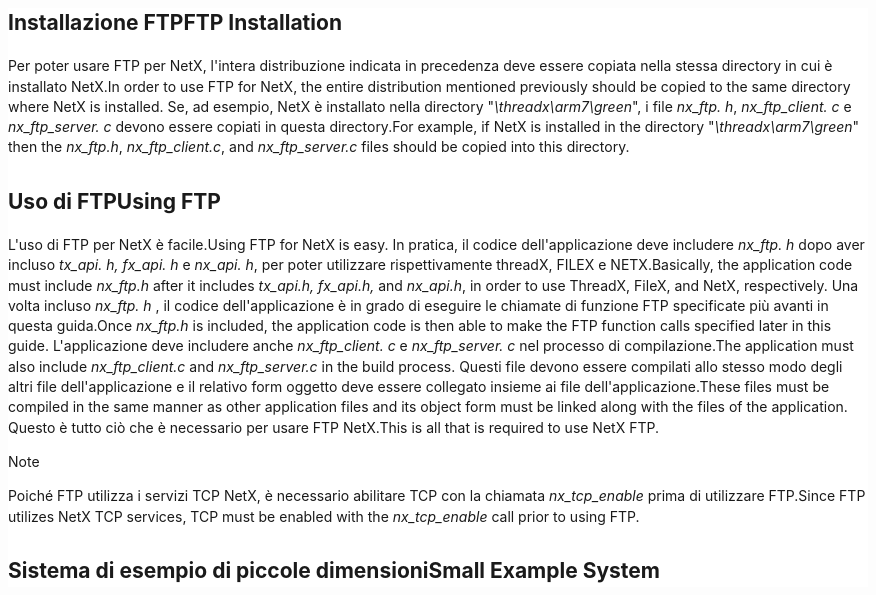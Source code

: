 ## <a name="ftp-installation"></a><span data-ttu-id="e9fd7-114">Installazione FTP</span><span class="sxs-lookup"><span data-stu-id="e9fd7-114">FTP Installation</span></span>

<span data-ttu-id="e9fd7-115">Per poter usare FTP per NetX, l'intera distribuzione indicata in precedenza deve essere copiata nella stessa directory in cui è installato NetX.</span><span class="sxs-lookup"><span data-stu-id="e9fd7-115">In order to use FTP for NetX, the entire distribution mentioned previously should be copied to the same directory where NetX is installed.</span></span> <span data-ttu-id="e9fd7-116">Se, ad esempio, NetX è installato nella directory "*\threadx\arm7\green*", i file *nx_ftp. h*, *nx_ftp_client. c* e *nx_ftp_server. c* devono essere copiati in questa directory.</span><span class="sxs-lookup"><span data-stu-id="e9fd7-116">For example, if NetX is installed in the directory "*\threadx\arm7\green*" then the *nx_ftp.h*, *nx_ftp_client.c*, and *nx_ftp_server.c* files should be copied into this directory.</span></span>

## <a name="using-ftp"></a><span data-ttu-id="e9fd7-117">Uso di FTP</span><span class="sxs-lookup"><span data-stu-id="e9fd7-117">Using FTP</span></span>

<span data-ttu-id="e9fd7-118">L'uso di FTP per NetX è facile.</span><span class="sxs-lookup"><span data-stu-id="e9fd7-118">Using FTP for NetX is easy.</span></span> <span data-ttu-id="e9fd7-119">In pratica, il codice dell'applicazione deve includere *nx_ftp. h* dopo aver incluso *tx_api. h, fx_api. h* e *nx_api. h*, per poter utilizzare rispettivamente threadX, FILEX e NETX.</span><span class="sxs-lookup"><span data-stu-id="e9fd7-119">Basically, the application code must include *nx_ftp.h* after it includes *tx_api.h, fx_api.h,* and *nx_api.h*, in order to use ThreadX, FileX, and NetX, respectively.</span></span> <span data-ttu-id="e9fd7-120">Una volta incluso *nx_ftp. h* , il codice dell'applicazione è in grado di eseguire le chiamate di funzione FTP specificate più avanti in questa guida.</span><span class="sxs-lookup"><span data-stu-id="e9fd7-120">Once *nx_ftp.h* is included, the application code is then able to make the FTP function calls specified later in this guide.</span></span> <span data-ttu-id="e9fd7-121">L'applicazione deve includere anche *nx_ftp_client. c* e *nx_ftp_server. c* nel processo di compilazione.</span><span class="sxs-lookup"><span data-stu-id="e9fd7-121">The application must also include *nx_ftp_client.c* and *nx_ftp_server.c* in the build process.</span></span> <span data-ttu-id="e9fd7-122">Questi file devono essere compilati allo stesso modo degli altri file dell'applicazione e il relativo form oggetto deve essere collegato insieme ai file dell'applicazione.</span><span class="sxs-lookup"><span data-stu-id="e9fd7-122">These files must be compiled in the same manner as other application files and its object form must be linked along with the files of the application.</span></span> <span data-ttu-id="e9fd7-123">Questo è tutto ciò che è necessario per usare FTP NetX.</span><span class="sxs-lookup"><span data-stu-id="e9fd7-123">This is all that is required to use NetX FTP.</span></span>

> [!NOTE]
> <span data-ttu-id="e9fd7-124">Poiché FTP utilizza i servizi TCP NetX, è necessario abilitare TCP con la chiamata *nx_tcp_enable* prima di utilizzare FTP.</span><span class="sxs-lookup"><span data-stu-id="e9fd7-124">Since FTP utilizes NetX TCP services, TCP must be enabled with the *nx_tcp_enable* call prior to using FTP.</span></span>

## <a name="small-example-system"></a><span data-ttu-id="e9fd7-125">Sistema di esempio di piccole dimensioni</span><span class="sxs-lookup"><span data-stu-id="e9fd7-125">Small Example System</span></span>
